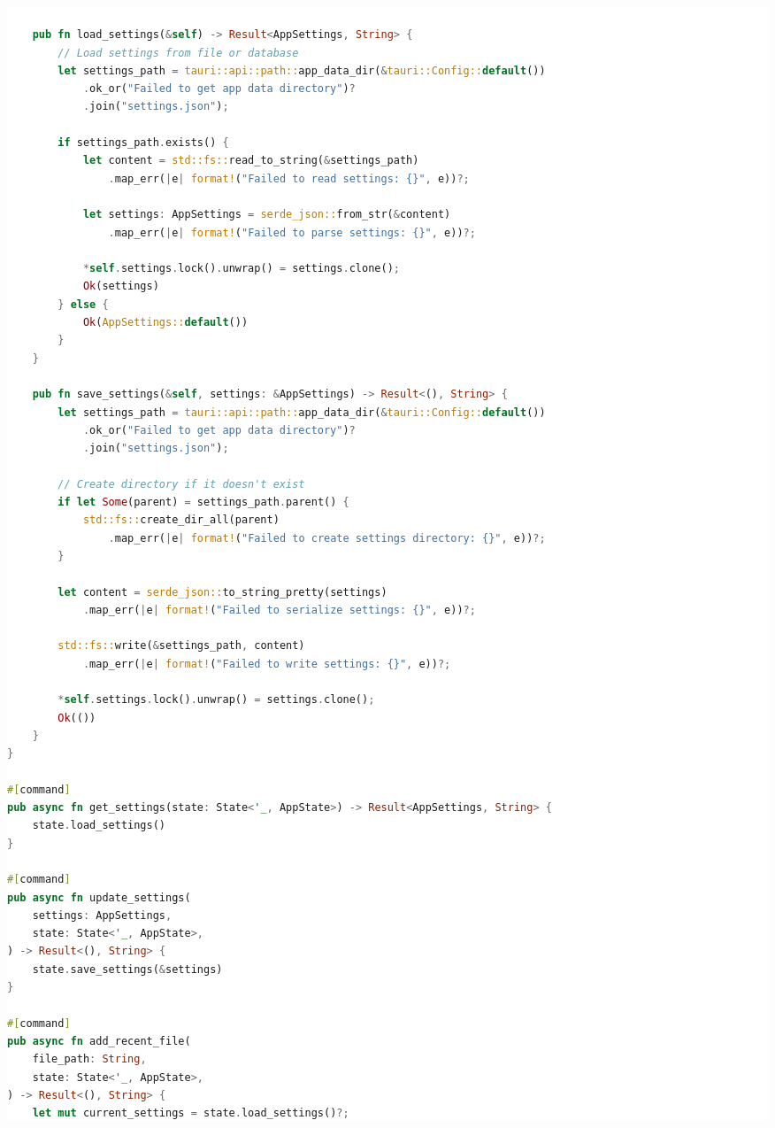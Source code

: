 ```rust

    pub fn load_settings(&self) -> Result<AppSettings, String> {
        // Load settings from file or database
        let settings_path = tauri::api::path::app_data_dir(&tauri::Config::default())
            .ok_or("Failed to get app data directory")?
            .join("settings.json");

        if settings_path.exists() {
            let content = std::fs::read_to_string(&settings_path)
                .map_err(|e| format!("Failed to read settings: {}", e))?;

            let settings: AppSettings = serde_json::from_str(&content)
                .map_err(|e| format!("Failed to parse settings: {}", e))?;

            *self.settings.lock().unwrap() = settings.clone();
            Ok(settings)
        } else {
            Ok(AppSettings::default())
        }
    }

    pub fn save_settings(&self, settings: &AppSettings) -> Result<(), String> {
        let settings_path = tauri::api::path::app_data_dir(&tauri::Config::default())
            .ok_or("Failed to get app data directory")?
            .join("settings.json");

        // Create directory if it doesn't exist
        if let Some(parent) = settings_path.parent() {
            std::fs::create_dir_all(parent)
                .map_err(|e| format!("Failed to create settings directory: {}", e))?;
        }

        let content = serde_json::to_string_pretty(settings)
            .map_err(|e| format!("Failed to serialize settings: {}", e))?;

        std::fs::write(&settings_path, content)
            .map_err(|e| format!("Failed to write settings: {}", e))?;

        *self.settings.lock().unwrap() = settings.clone();
        Ok(())
    }
}

#[command]
pub async fn get_settings(state: State<'_, AppState>) -> Result<AppSettings, String> {
    state.load_settings()
}

#[command]
pub async fn update_settings(
    settings: AppSettings,
    state: State<'_, AppState>,
) -> Result<(), String> {
    state.save_settings(&settings)
}

#[command]
pub async fn add_recent_file(
    file_path: String,
    state: State<'_, AppState>,
) -> Result<(), String> {
    let mut current_settings = state.load_settings()?;

```